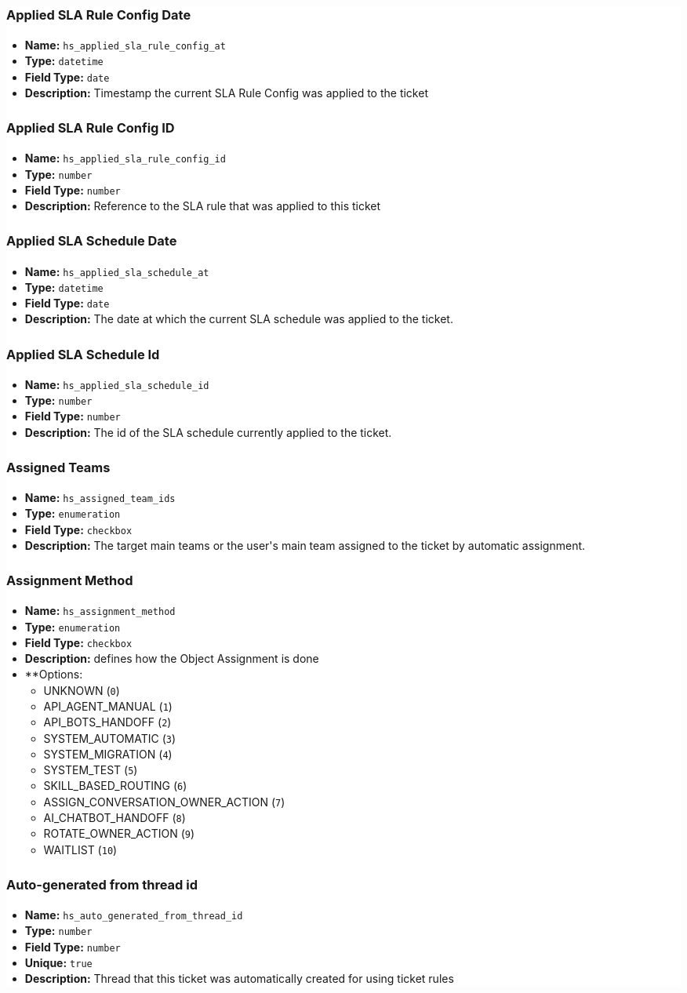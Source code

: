 ### Applied SLA Rule Config Date
- **Name:** `hs_applied_sla_rule_config_at`
- **Type:** `datetime`
- **Field Type:** `date`
- **Description:** Timestamp the current SLA Rule Config was applied to the ticket

### Applied SLA Rule Config ID
- **Name:** `hs_applied_sla_rule_config_id`
- **Type:** `number`
- **Field Type:** `number`
- **Description:** Reference to the SLA rule that was applied to this ticket

### Applied SLA Schedule Date
- **Name:** `hs_applied_sla_schedule_at`
- **Type:** `datetime`
- **Field Type:** `date`
- **Description:** The date at which the current SLA schedule was applied to the ticket.

### Applied SLA Schedule Id
- **Name:** `hs_applied_sla_schedule_id`
- **Type:** `number`
- **Field Type:** `number`
- **Description:** The id of the SLA schedule currently applied to the ticket.

### Assigned Teams
- **Name:** `hs_assigned_team_ids`
- **Type:** `enumeration`
- **Field Type:** `checkbox`
- **Description:** The target main teams or the user's main team assigned to the ticket by automatic assignment.

### Assignment Method
- **Name:** `hs_assignment_method`
- **Type:** `enumeration`
- **Field Type:** `checkbox`
- **Description:** defines how the Object Assignment is done
- **Options:
  - UNKNOWN (`0`)
  - API_AGENT_MANUAL (`1`)
  - API_BOTS_HANDOFF (`2`)
  - SYSTEM_AUTOMATIC (`3`)
  - SYSTEM_MIGRATION (`4`)
  - SYSTEM_TEST (`5`)
  - SKILL_BASED_ROUTING (`6`)
  - ASSIGN_CONVERSATION_OWNER_ACTION (`7`)
  - AI_CHATBOT_HANDOFF (`8`)
  - ROTATE_OWNER_ACTION (`9`)
  - WAITLIST (`10`)

### Auto-generated from thread id
- **Name:** `hs_auto_generated_from_thread_id`
- **Type:** `number`
- **Field Type:** `number`
- **Unique:** `true`
- **Description:** Thread that this ticket was automatically created for using ticket rules
